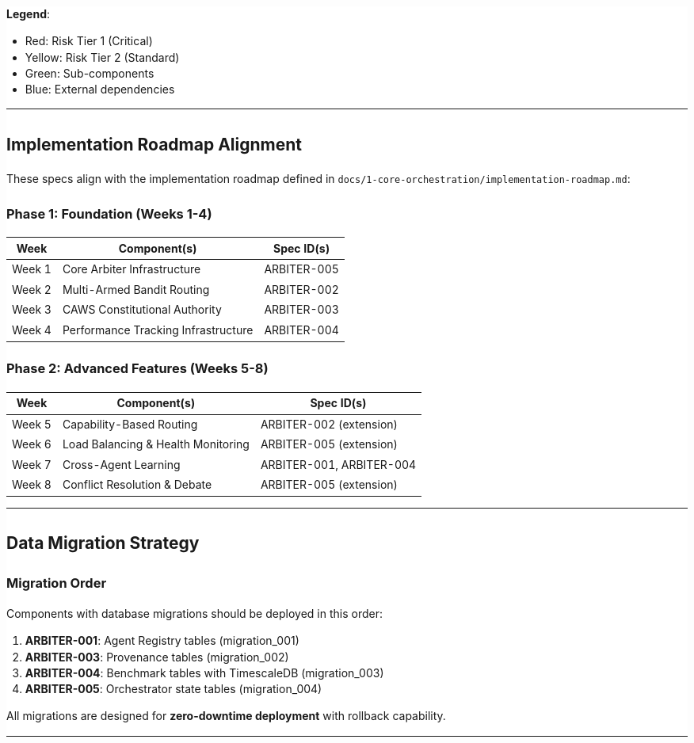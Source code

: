 **Legend**:

- Red: Risk Tier 1 (Critical)
- Yellow: Risk Tier 2 (Standard)
- Green: Sub-components
- Blue: External dependencies

---

## Implementation Roadmap Alignment

These specs align with the implementation roadmap defined in `docs/1-core-orchestration/implementation-roadmap.md`:

### Phase 1: Foundation (Weeks 1-4)

| Week   | Component(s)                        | Spec ID(s)  |
| ------ | ----------------------------------- | ----------- |
| Week 1 | Core Arbiter Infrastructure         | ARBITER-005 |
| Week 2 | Multi-Armed Bandit Routing          | ARBITER-002 |
| Week 3 | CAWS Constitutional Authority       | ARBITER-003 |
| Week 4 | Performance Tracking Infrastructure | ARBITER-004 |

### Phase 2: Advanced Features (Weeks 5-8)

| Week   | Component(s)                       | Spec ID(s)               |
| ------ | ---------------------------------- | ------------------------ |
| Week 5 | Capability-Based Routing           | ARBITER-002 (extension)  |
| Week 6 | Load Balancing & Health Monitoring | ARBITER-005 (extension)  |
| Week 7 | Cross-Agent Learning               | ARBITER-001, ARBITER-004 |
| Week 8 | Conflict Resolution & Debate       | ARBITER-005 (extension)  |

---

## Data Migration Strategy

### Migration Order

Components with database migrations should be deployed in this order:

1. **ARBITER-001**: Agent Registry tables (migration_001)
2. **ARBITER-003**: Provenance tables (migration_002)
3. **ARBITER-004**: Benchmark tables with TimescaleDB (migration_003)
4. **ARBITER-005**: Orchestrator state tables (migration_004)

All migrations are designed for **zero-downtime deployment** with rollback capability.

---
